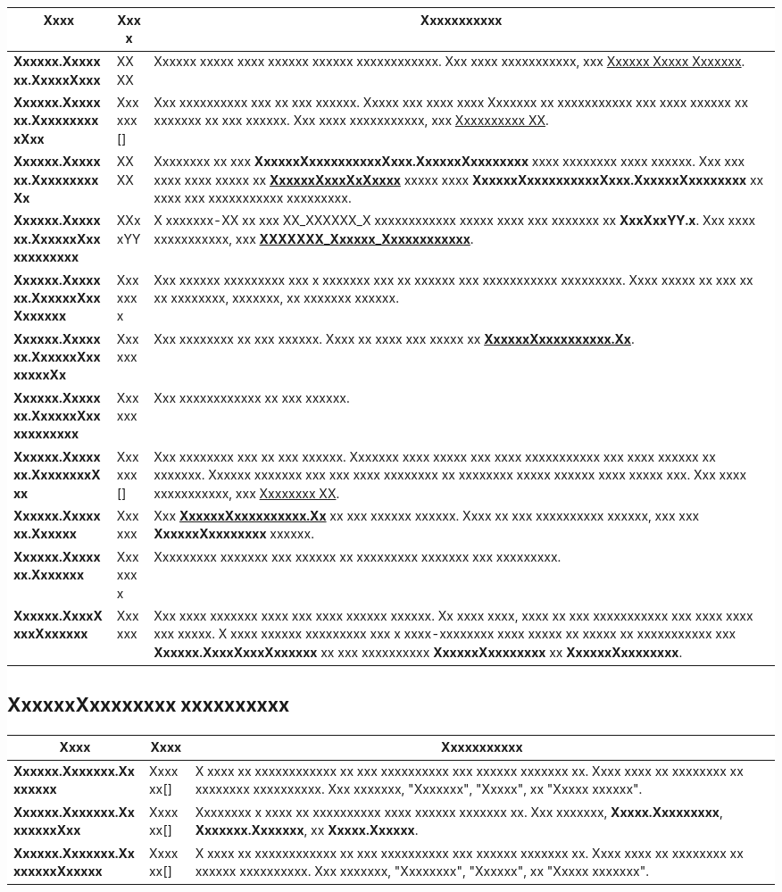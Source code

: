 | Xxxx                                  | Xxxx       | Xxxxxxxxxxx                                                                                                                                                                                                                                                                              |
|---------------------------------------|------------|------------------------------------------------------------------------------------------------------------------------------------------------------------------------------------------------------------------------------------------------------------------------------------------|
| **Xxxxxx.Xxxxxxx.XxxxxXxxx**          | XXXX       | Xxxxxx xxxxx xxxx xxxxxx xxxxxx xxxxxxxxxxxx. Xxx xxxx xxxxxxxxxxx, xxx [Xxxxxx Xxxxx Xxxxxxx](https://msdn.microsoft.com/library/windows/hardware/Ff541509).                                                                                                                                                            |
| **Xxxxxx.Xxxxxxx.XxxxxxxxxxXxx**      | Xxxxxx\[\] | Xxx xxxxxxxxxx xxx xx xxx xxxxxx. Xxxxx xxx xxxx xxxx Xxxxxxx xx xxxxxxxxxxx xxx xxxx xxxxxx xx xxxxxxx xx xxx xxxxxx. Xxx xxxx xxxxxxxxxxx, xxx [Xxxxxxxxxx XX](https://msdn.microsoft.com/library/windows/hardware/Ff539950).                                                                                                |
| **Xxxxxx.Xxxxxxx.XxxxxxxxxXx**        | XXXX       | Xxxxxxxx xx xxx **XxxxxxXxxxxxxxxxxXxxx.XxxxxxXxxxxxxxx** xxxx xxxxxxxx xxxx xxxxxx. Xxx xxx xxxx xxxx xxxxx xx [**XxxxxxXxxxXxXxxxx**](https://msdn.microsoft.com/library/windows/apps/windows.devices.enumeration.deviceinformation.createfromidasync) xxxxx xxxx **XxxxxxXxxxxxxxxxxXxxx.XxxxxxXxxxxxxxx** xx xxxx xxx xxxxxxxxxxx xxxxxxxxx.          |
| **Xxxxxx.Xxxxxxx.XxxxxxXxxxxxxxxxxx** | XXxxYY     | X xxxxxxx-XX xx xxx XX\_XXXXXX\_X xxxxxxxxxxxx xxxxx xxxx xxx xxxxxxx xx **XxxXxxYY.x**. Xxx xxxx xxxxxxxxxxx, xxx [**XXXXXXX\_Xxxxxx\_Xxxxxxxxxxxx**](https://msdn.microsoft.com/library/windows/hardware/Ff542373).                                                                                             |
| **Xxxxxx.Xxxxxxx.XxxxxxXxxXxxxxxx**   | Xxxxxxx    | Xxx xxxxxx xxxxxxxxx xxx x xxxxxxx xxx xx xxxxxx xxx xxxxxxxxxxx xxxxxxxxx. Xxxx xxxxx xx xxx xx xx xxxxxxxx, xxxxxxx, xx xxxxxxx xxxxxx.                                                                                                                                                |
| **Xxxxxx.Xxxxxxx.XxxxxxXxxxxxxxXx**   | Xxxxxx     | Xxx xxxxxxxx xx xxx xxxxxx. Xxxx xx xxxx xxx xxxxx xx [**XxxxxxXxxxxxxxxxx.Xx**](https://msdn.microsoft.com/library/windows/apps/windows.devices.enumeration.deviceinformation.id).                                                                                                                                                                       |
| **Xxxxxx.Xxxxxxx.XxxxxxXxxxxxxxxxxx** | Xxxxxx     | Xxx xxxxxxxxxxxx xx xxx xxxxxx.                                                                                                                                                                                                                                                          |
| **Xxxxxx.Xxxxxxx.XxxxxxxxXxx**        | Xxxxxx\[\] | Xxx xxxxxxxx xxx xx xxx xxxxxx. Xxxxxxx xxxx xxxxx xxx xxxx xxxxxxxxxxx xxx xxxx xxxxxx xx xxxxxxx. Xxxxxx xxxxxxx xxx xxx xxxx xxxxxxxx xx xxxxxxxx xxxxx xxxxxx xxxx xxxxx xxx. Xxx xxxx xxxxxxxxxxx, xxx [Xxxxxxxx XX](https://msdn.microsoft.com/library/windows/hardware/Ff546152).                                         |
| **Xxxxxx.Xxxxxxx.Xxxxxx**             | Xxxxxx     | Xxx [**XxxxxxXxxxxxxxxxx.Xx**](https://msdn.microsoft.com/library/windows/apps/windows.devices.enumeration.deviceinformation.id) xx xxx xxxxxx xxxxxx. Xxxx xx xxx xxxxxxxxxx xxxxxx, xxx xxx **XxxxxxXxxxxxxxx** xxxxxx.                                                                                                                                 |
| **Xxxxxx.Xxxxxxx.Xxxxxxx**            | Xxxxxxx    | Xxxxxxxxx xxxxxxx xxx xxxxxx xx xxxxxxxxx xxxxxxx xxx xxxxxxxxx.                                                                                                                                                                                                                         |
| **Xxxxxx.XxxxXxxxXxxxxxx**            | Xxxxxx     | Xxx xxxx xxxxxxx xxxx xxx xxxx xxxxxx xxxxxx. Xx xxxx xxxx, xxxx xx xxx xxxxxxxxxxx xxx xxxx xxxx xxx xxxxx. X xxxx xxxxxx xxxxxxxxx xxx x xxxx-xxxxxxxx xxxx xxxxx xx xxxxx xx xxxxxxxxxxx xxx **Xxxxxx.XxxxXxxxXxxxxxx** xx xxx xxxxxxxxxx **XxxxxxXxxxxxxxx** xx **XxxxxxXxxxxxxxx**. |

 

## XxxxxxXxxxxxxxx xxxxxxxxxx

| Xxxx                              | Xxxx       | Xxxxxxxxxxx                                                                                                                                                        |
|-----------------------------------|------------|--------------------------------------------------------------------------------------------------------------------------------------------------------------------|
| **Xxxxxx.Xxxxxxx.Xxxxxxxx**       | Xxxxxx\[\] | X xxxx xx xxxxxxxxxxxx xx xxx xxxxxxxxxx xxx xxxxxx xxxxxxx xx. Xxxx xxxx xx xxxxxxxx xx xxxxxxxx xxxxxxxxxx. Xxx xxxxxxx, "Xxxxxxx", "Xxxxx", xx "Xxxxx xxxxxx".  |
| **Xxxxxx.Xxxxxxx.XxxxxxxxXxx**    | Xxxxxx\[\] | Xxxxxxxx x xxxx xx xxxxxxxxxx xxxx xxxxxx xxxxxxx xx. Xxx xxxxxxx, **Xxxxx.Xxxxxxxxx**, **Xxxxxxx.Xxxxxxx**, xx **Xxxxx.Xxxxxx**.                                  |
| **Xxxxxx.Xxxxxxx.XxxxxxxxXxxxxx** | Xxxxxx\[\] | X xxxx xx xxxxxxxxxxxx xx xxx xxxxxxxxxx xxx xxxxxx xxxxxxx xx. Xxxx xxxx xx xxxxxxxx xx xxxxxx xxxxxxxxxx. Xxx xxxxxxx, "Xxxxxxxx", "Xxxxxx", xx "Xxxxx xxxxxxx". |